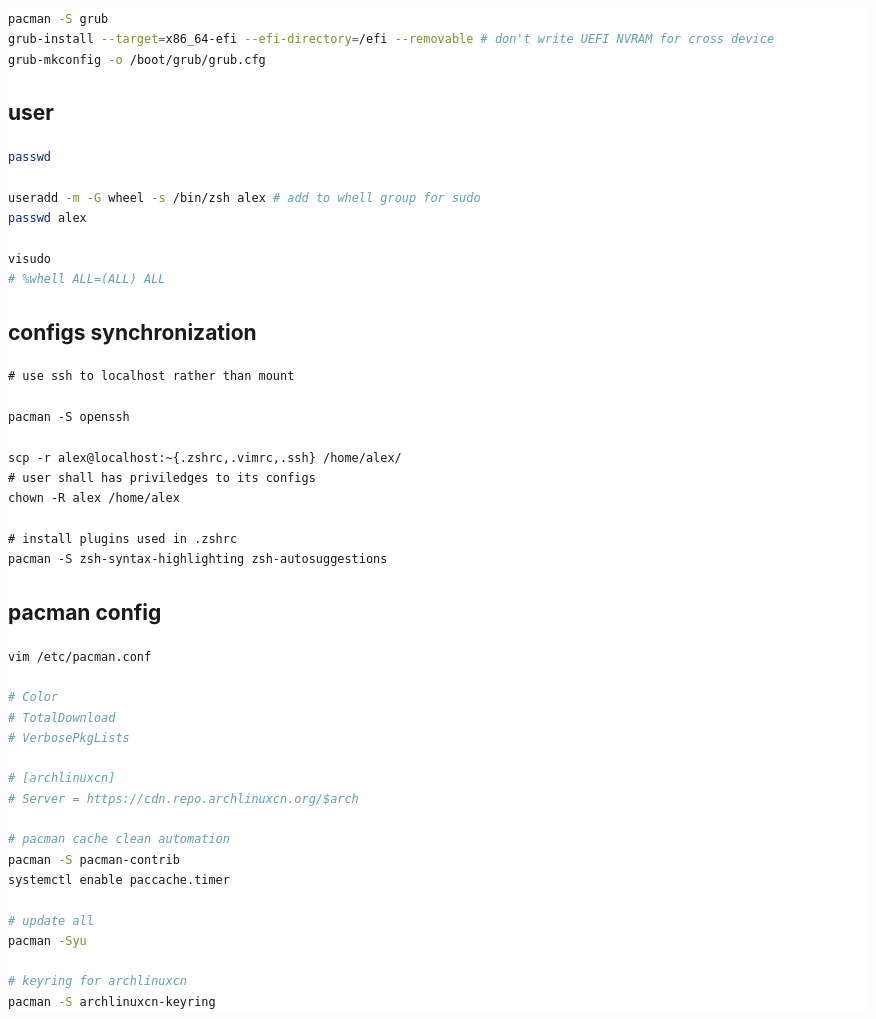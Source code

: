 ```bash
pacman -S grub
grub-install --target=x86_64-efi --efi-directory=/efi --removable # don't write UEFI NVRAM for cross device
grub-mkconfig -o /boot/grub/grub.cfg
```

## user

```bash
passwd

useradd -m -G wheel -s /bin/zsh alex # add to whell group for sudo
passwd alex

visudo
# %whell ALL=(ALL) ALL
```

## configs synchronization

```bash{}
# use ssh to localhost rather than mount

pacman -S openssh

scp -r alex@localhost:~{.zshrc,.vimrc,.ssh} /home/alex/
# user shall has priviledges to its configs
chown -R alex /home/alex

# install plugins used in .zshrc
pacman -S zsh-syntax-highlighting zsh-autosuggestions
```

## pacman config

```bash
vim /etc/pacman.conf

# Color
# TotalDownload
# VerbosePkgLists

# [archlinuxcn]
# Server = https://cdn.repo.archlinuxcn.org/$arch

# pacman cache clean automation
pacman -S pacman-contrib
systemctl enable paccache.timer

# update all
pacman -Syu

# keyring for archlinuxcn
pacman -S archlinuxcn-keyring
```
